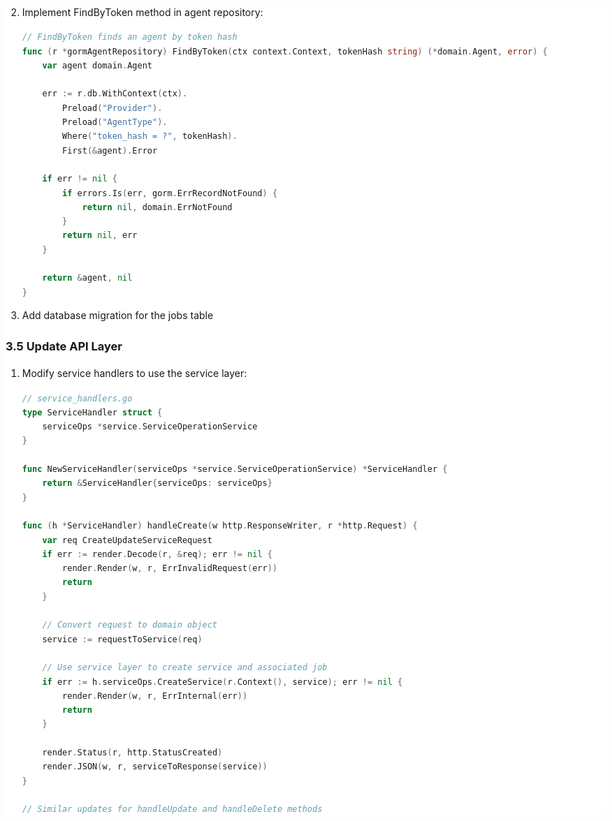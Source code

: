2. Implement FindByToken method in agent repository:
   ```go
   // FindByToken finds an agent by token hash
   func (r *gormAgentRepository) FindByToken(ctx context.Context, tokenHash string) (*domain.Agent, error) {
       var agent domain.Agent
       
       err := r.db.WithContext(ctx).
           Preload("Provider").
           Preload("AgentType").
           Where("token_hash = ?", tokenHash).
           First(&agent).Error
           
       if err != nil {
           if errors.Is(err, gorm.ErrRecordNotFound) {
               return nil, domain.ErrNotFound
           }
           return nil, err
       }
       
       return &agent, nil
   }
   ```

3. Add database migration for the jobs table

### 3.5 Update API Layer

1. Modify service handlers to use the service layer:
   ```go
   // service_handlers.go
   type ServiceHandler struct {
       serviceOps *service.ServiceOperationService
   }
   
   func NewServiceHandler(serviceOps *service.ServiceOperationService) *ServiceHandler {
       return &ServiceHandler{serviceOps: serviceOps}
   }
   
   func (h *ServiceHandler) handleCreate(w http.ResponseWriter, r *http.Request) {
       var req CreateUpdateServiceRequest
       if err := render.Decode(r, &req); err != nil {
           render.Render(w, r, ErrInvalidRequest(err))
           return
       }
       
       // Convert request to domain object
       service := requestToService(req)
       
       // Use service layer to create service and associated job
       if err := h.serviceOps.CreateService(r.Context(), service); err != nil {
           render.Render(w, r, ErrInternal(err))
           return
       }
       
       render.Status(r, http.StatusCreated)
       render.JSON(w, r, serviceToResponse(service))
   }
   
   // Similar updates for handleUpdate and handleDelete methods
   ```

